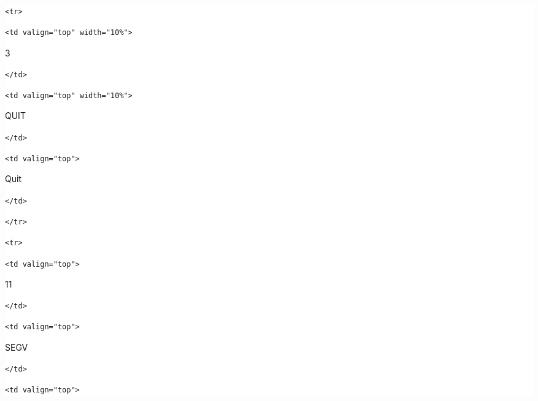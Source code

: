 ```{=html}
<tr>
```

```{=html}
<td valign="top" width="10%">
```

3

```{=html}
</td>
```

```{=html}
<td valign="top" width="10%">
```

QUIT

```{=html}
</td>
```

```{=html}
<td valign="top">
```

Quit

```{=html}
</td>
```

```{=html}
</tr>
```

```{=html}
<tr>
```

```{=html}
<td valign="top">
```

11

```{=html}
</td>
```

```{=html}
<td valign="top">
```

SEGV

```{=html}
</td>
```

```{=html}
<td valign="top">
```
